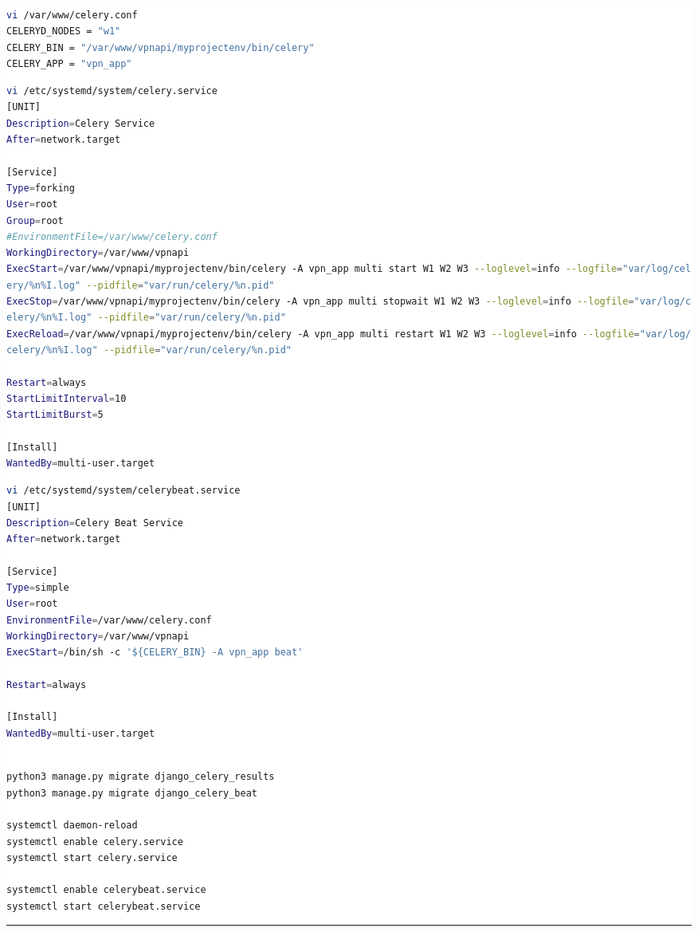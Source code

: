 ```bash
vi /var/www/celery.conf
CELERYD_NODES = "w1"
CELERY_BIN = "/var/www/vpnapi/myprojectenv/bin/celery"
CELERY_APP = "vpn_app"
```

```bash
vi /etc/systemd/system/celery.service
[UNIT]
Description=Celery Service
After=network.target

[Service]
Type=forking
User=root
Group=root
#EnvironmentFile=/var/www/celery.conf
WorkingDirectory=/var/www/vpnapi
ExecStart=/var/www/vpnapi/myprojectenv/bin/celery -A vpn_app multi start W1 W2 W3 --loglevel=info --logfile="var/log/celery/%n%I.log" --pidfile="var/run/celery/%n.pid"
ExecStop=/var/www/vpnapi/myprojectenv/bin/celery -A vpn_app multi stopwait W1 W2 W3 --loglevel=info --logfile="var/log/celery/%n%I.log" --pidfile="var/run/celery/%n.pid"
ExecReload=/var/www/vpnapi/myprojectenv/bin/celery -A vpn_app multi restart W1 W2 W3 --loglevel=info --logfile="var/log/celery/%n%I.log" --pidfile="var/run/celery/%n.pid"

Restart=always
StartLimitInterval=10
StartLimitBurst=5

[Install]
WantedBy=multi-user.target
```

```bash
vi /etc/systemd/system/celerybeat.service
[UNIT]
Description=Celery Beat Service
After=network.target

[Service]
Type=simple
User=root
EnvironmentFile=/var/www/celery.conf
WorkingDirectory=/var/www/vpnapi
ExecStart=/bin/sh -c '${CELERY_BIN} -A vpn_app beat'

Restart=always

[Install]
WantedBy=multi-user.target
```

```bash

python3 manage.py migrate django_celery_results
python3 manage.py migrate django_celery_beat

systemctl daemon-reload
systemctl enable celery.service
systemctl start celery.service

systemctl enable celerybeat.service
systemctl start celerybeat.service
```

---